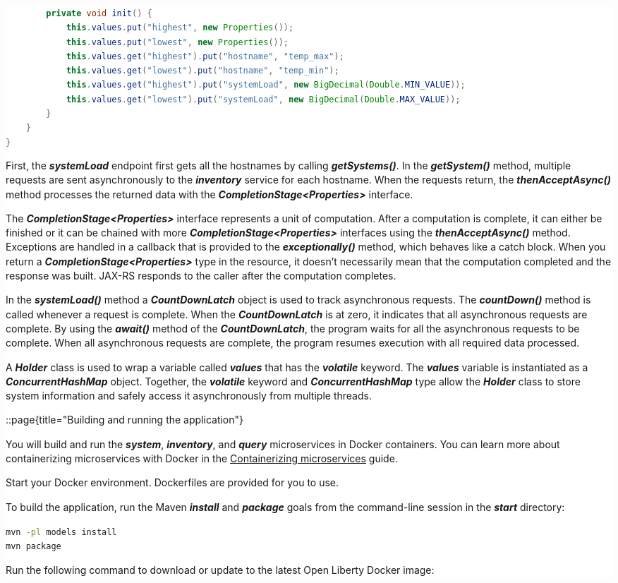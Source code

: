 ```java
        private void init() {
            this.values.put("highest", new Properties());
            this.values.put("lowest", new Properties());
            this.values.get("highest").put("hostname", "temp_max");
            this.values.get("lowest").put("hostname", "temp_min");
            this.values.get("highest").put("systemLoad", new BigDecimal(Double.MIN_VALUE));
            this.values.get("lowest").put("systemLoad", new BigDecimal(Double.MAX_VALUE));
        }
    }
}
```



First, the ***systemLoad*** endpoint first gets all the hostnames by calling ***getSystems()***. In the ***getSystem()*** method, multiple requests are sent asynchronously to the ***inventory*** service for each hostname. When the requests return, the ***thenAcceptAsync()*** method processes the returned data with the ***CompletionStage\<Properties\>*** interface.

The ***CompletionStage\<Properties\>*** interface represents a unit of computation. After a computation is complete, it can either be finished or it can be chained with more ***CompletionStage\<Properties\>*** interfaces using the ***thenAcceptAsync()*** method. Exceptions are handled in a callback that is provided to the ***exceptionally()*** method, which behaves like a catch block. When you return a ***CompletionStage\<Properties\>*** type in the resource, it doesn’t necessarily mean that the computation completed and the response was built. JAX-RS responds to the caller after the computation completes.

In the ***systemLoad()*** method a ***CountDownLatch*** object is used to track asynchronous requests. The ***countDown()*** method is called whenever a request is complete. When the ***CountDownLatch*** is at zero, it indicates that all asynchronous requests are complete. By using the ***await()*** method of the ***CountDownLatch***, the program waits for all the asynchronous requests to be complete. When all asynchronous requests are complete, the program resumes execution with all required data processed. 

A ***Holder*** class is used to wrap a variable called ***values*** that has the ***volatile*** keyword. The ***values*** variable is instantiated as a ***ConcurrentHashMap*** object. Together, the ***volatile*** keyword and ***ConcurrentHashMap*** type allow the ***Holder*** class to store system information and safely access it asynchronously from multiple threads.


::page{title="Building and running the application"}

You will build and run the ***system***, ***inventory***, and ***query*** microservices in Docker containers. You can learn more about containerizing microservices with Docker in the [Containerizing microservices](https://openliberty.io/guides/containerize.html) guide.

Start your Docker environment. Dockerfiles are provided for you to use.

To build the application, run the Maven ***install*** and ***package*** goals from the command-line session in the ***start*** directory:

```bash
mvn -pl models install
mvn package
```

Run the following command to download or update to the latest Open Liberty Docker image:
